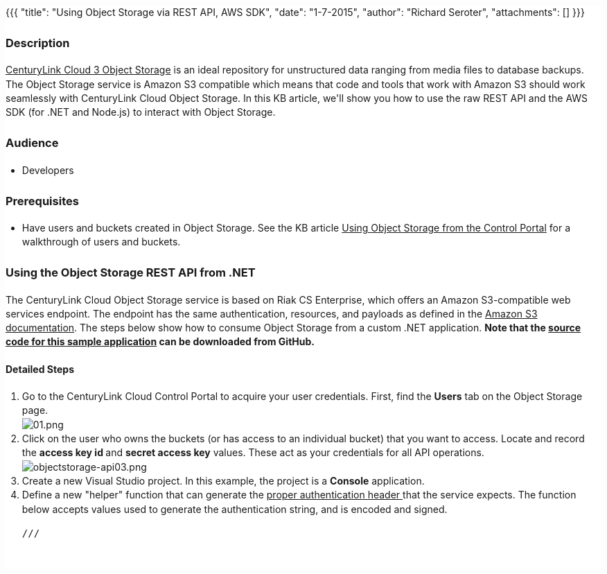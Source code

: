{{{
  "title": "Using Object Storage via REST API, AWS SDK",
  "date": "1-7-2015",
  "author": "Richard Seroter",
  "attachments": []
}}}

<h3>Description</h3>
<p><a href="http://www.centurylinkcloud.com/object-storage" target="_blank">CenturyLink Cloud&nbsp;3 Object Storage</a> is an ideal repository for unstructured data ranging from media files to database backups. The Object Storage service is Amazon S3 compatible
  which means that code and tools that work with Amazon S3 should work seamlessly with CenturyLink Cloud Object Storage. In this KB article, we'll show you how to use the raw REST API and the AWS SDK (for .NET and Node.js) to interact with Object Storage.</p>
<h3>Audience</h3>
<ul>
  <li>Developers</li>
</ul>
<h3>Prerequisites</h3>
<ul>
  <li>Have users and buckets created in Object Storage. See the KB article <a href="http://help.tier3.com/entries/21648384-Using-Object-Storage-from-the-Control-Portal" target="_blank">Using Object Storage from the Control Portal</a> for a walkthrough of
    users and buckets.</li>
</ul>
<h3>Using the Object Storage REST API from .NET</h3>
<p>The CenturyLink Cloud Object Storage service is based on Riak CS Enterprise, which offers an Amazon S3-compatible web services endpoint. The endpoint has the same authentication, resources, and payloads as defined in the <a href="http://docs.aws.amazon.com/AmazonS3/latest/API/APIRest.html"
  target="_blank">Amazon S3 documentation</a>. The steps below show how to consume Object Storage from a custom .NET application.&nbsp;<strong>Note that the <a href="https://github.com/Tier3/Examples/tree/master/ObjectStorage/Tier3.ObjectStorageViaAPI.DotNet" target="_blank">source code for this sample application</a> can be downloaded from GitHub.</strong>
</p>
<h4>Detailed Steps</h4>
<ol>
  <li>Go to the CenturyLink Cloud Control Portal to acquire your user credentials. First, find the&nbsp;<strong>Users</strong> tab on the Object Storage page.
    <br /><img src="https://t3n.zendesk.com/attachments/token/O3Dgbm3wtiqDBEDc2q40Gtq88/?name=01.png" alt="01.png" />
  </li>
  <li>Click on the user who owns the buckets (or has access to an individual bucket) that you want to access. Locate and record the&nbsp;<strong>access key id&nbsp;</strong>and <strong>secret access key</strong> values. These act as your credentials for all
    API operations.
    <br /><img src="https://t3n.zendesk.com/attachments/token/0yttspxzxvt6zdl/?name=objectstorage-api03.png" alt="objectstorage-api03.png" />
  </li>
  <li>Create a new Visual Studio project. In this example, the project is a&nbsp;<strong>Console</strong> application.&nbsp;</li>
  <li>Define a new "helper" function that can generate the <a href="http://docs.aws.amazon.com/AmazonS3/latest/dev/RESTAuthentication.html#ConstructingTheAuthenticationHeader" target="_blank">proper authentication header </a>that the service expects. The
    function below accepts values used to generate the authentication string, and is encoded and signed.
    <br />
    <pre>/// 
